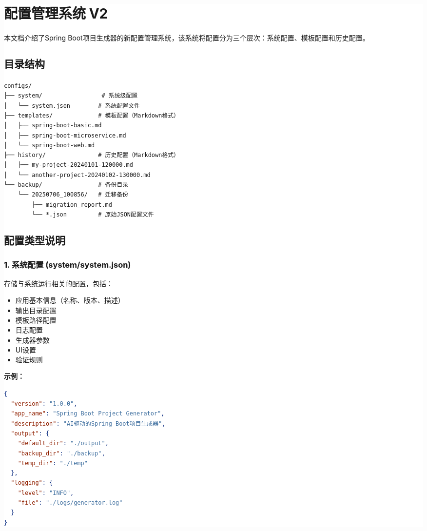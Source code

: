 # 配置管理系统 V2

本文档介绍了Spring Boot项目生成器的新配置管理系统，该系统将配置分为三个层次：系统配置、模板配置和历史配置。

## 目录结构

```
configs/
├── system/                 # 系统级配置
│   └── system.json        # 系统配置文件
├── templates/             # 模板配置（Markdown格式）
│   ├── spring-boot-basic.md
│   ├── spring-boot-microservice.md
│   └── spring-boot-web.md
├── history/               # 历史配置（Markdown格式）
│   ├── my-project-20240101-120000.md
│   └── another-project-20240102-130000.md
└── backup/                # 备份目录
    └── 20250706_100856/   # 迁移备份
        ├── migration_report.md
        └── *.json         # 原始JSON配置文件
```

## 配置类型说明

### 1. 系统配置 (system/system.json)

存储与系统运行相关的配置，包括：
- 应用基本信息（名称、版本、描述）
- 输出目录配置
- 模板路径配置
- 日志配置
- 生成器参数
- UI设置
- 验证规则

**示例：**
```json
{
  "version": "1.0.0",
  "app_name": "Spring Boot Project Generator",
  "description": "AI驱动的Spring Boot项目生成器",
  "output": {
    "default_dir": "./output",
    "backup_dir": "./backup",
    "temp_dir": "./temp"
  },
  "logging": {
    "level": "INFO",
    "file": "./logs/generator.log"
  }
}
```
